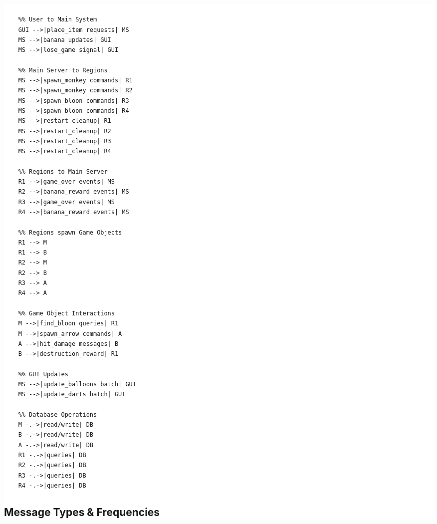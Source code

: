 ```mermaid
    
    %% User to Main System
    GUI -->|place_item requests| MS
    MS -->|banana updates| GUI
    MS -->|lose_game signal| GUI
    
    %% Main Server to Regions
    MS -->|spawn_monkey commands| R1
    MS -->|spawn_monkey commands| R2
    MS -->|spawn_bloon commands| R3
    MS -->|spawn_bloon commands| R4
    MS -->|restart_cleanup| R1
    MS -->|restart_cleanup| R2
    MS -->|restart_cleanup| R3
    MS -->|restart_cleanup| R4
    
    %% Regions to Main Server  
    R1 -->|game_over events| MS
    R2 -->|banana_reward events| MS
    R3 -->|game_over events| MS
    R4 -->|banana_reward events| MS
    
    %% Regions spawn Game Objects
    R1 --> M
    R1 --> B
    R2 --> M
    R2 --> B
    R3 --> A
    R4 --> A
    
    %% Game Object Interactions
    M -->|find_bloon queries| R1
    M -->|spawn_arrow commands| A
    A -->|hit_damage messages| B
    B -->|destruction_reward| R1
    
    %% GUI Updates
    MS -->|update_balloons batch| GUI
    MS -->|update_darts batch| GUI
    
    %% Database Operations
    M -.->|read/write| DB
    B -.->|read/write| DB
    A -.->|read/write| DB
    R1 -.->|queries| DB
    R2 -.->|queries| DB
    R3 -.->|queries| DB
    R4 -.->|queries| DB
```

## Message Types & Frequencies
